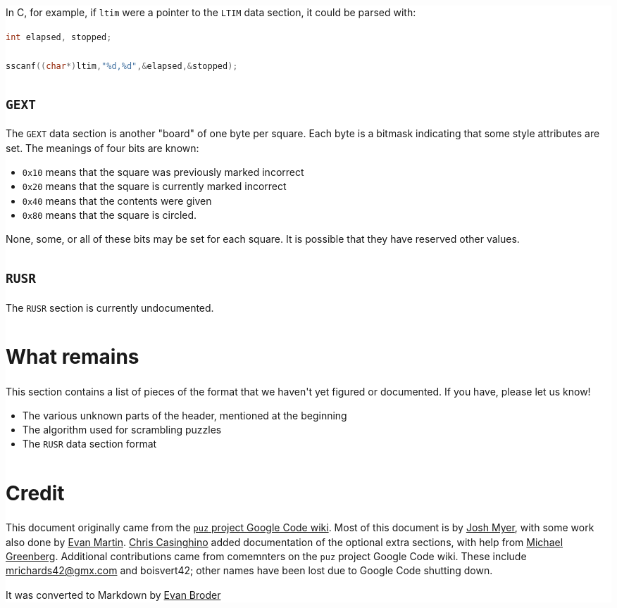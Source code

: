 In C, for example, if `ltim` were a pointer to the `LTIM` data
section, it could be parsed with:

```c
int elapsed, stopped;

sscanf((char*)ltim,"%d,%d",&elapsed,&stopped);
```

## `GEXT`

The `GEXT` data section is another "board" of one byte per
square. Each byte is a bitmask indicating that some style attributes
are set. The meanings of four bits are known:

 * `0x10` means that the square was previously marked incorrect
 * `0x20` means that the square is currently marked incorrect
 * `0x40` means that the contents were given
 * `0x80` means that the square is circled.

None, some, or all of these bits may be set for each square. It is
possible that they have reserved other values.

## `RUSR`

The `RUSR` section is currently undocumented.

# What remains

This section contains a list of pieces of the format that we haven't yet figured or documented. If you have, please let us know!

 * The various unknown parts of the header, mentioned at the beginning
 * The algorithm used for scrambling puzzles
 * The `RUSR` data section format
 

# Credit

This document originally came from
the [`puz` project Google Code wiki][puz wiki]. Most of this document
is by [Josh Myer], with some work also done by [Evan Martin]. [Chris
Casinghino] added documentation of the optional extra sections, with
help from [Michael Greenberg]. Additional contributions came from
comemnters on the `puz` project Google Code wiki. These include
mrichards42@gmx.com and boisvert42; other names have been lost due to
Google Code shutting down.

It was converted to Markdown by [Evan Broder]

[puz wiki]: https://code.google.com/archive/p/puz/wikis/FileFormat.wiki
[Josh Myer]: http://joshisanerd.com
[Evan Martin]: http://neugierig.org
[Chris Casinghino]: http://www.cis.upenn.edu/~ccasin
[Michael Greenberg]: http://www.cis.upenn.edu/~mgree
[Evan Broder]: https://ebroder.net


[note example 1]: http://rexwordpuzzle.blogspot.com/2010/02/german-border-river-wed-2-17-10-she.html
[note example 2]: http://rexwordpuzzle.blogspot.com/2010/02/cousin-of-boubou-thursday-feb-4-2010.html
[note example 3]: http://rexwordpuzzle.blogspot.com/2010/01/like-unfortunate-torero-monday-jan-25.html